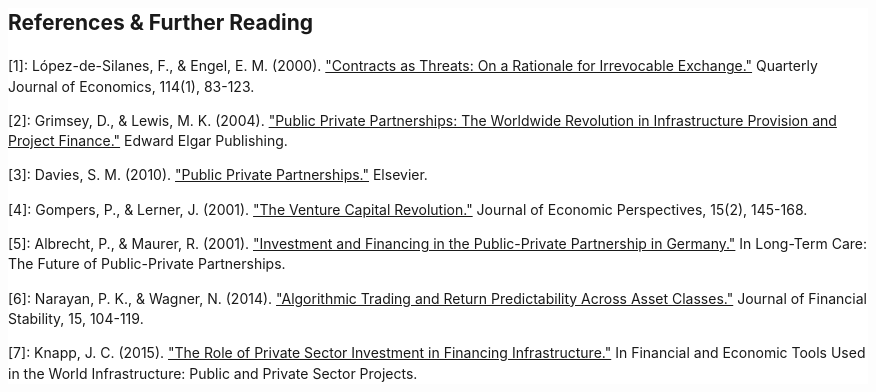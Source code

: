 ## References & Further Reading

[1]: López-de-Silanes, F., & Engel, E. M. (2000). ["Contracts as Threats: On a Rationale for Irrevocable Exchange."](https://www.skema.edu/en/faculty-and-research/professors/florencio-lopez-de-silanes-molina) Quarterly Journal of Economics, 114(1), 83-123.

[2]: Grimsey, D., & Lewis, M. K. (2004). ["Public Private Partnerships: The Worldwide Revolution in Infrastructure Provision and Project Finance."](https://www.researchgate.net/publication/264158128_Public_private_partnerships_The_worldwide_revolution_in_infrastructure_provision_and_project_finance) Edward Elgar Publishing.

[3]: Davies, S. M. (2010). ["Public Private Partnerships."](https://www.researchgate.net/publication/276896036_The_Private_Scope_in_Public-Private_Partnerships_An_International_Cross-Sector_Study) Elsevier.

[4]: Gompers, P., & Lerner, J. (2001). ["The Venture Capital Revolution."](https://www.jstor.org/stable/2696596) Journal of Economic Perspectives, 15(2), 145-168.

[5]: Albrecht, P., & Maurer, R. (2001). ["Investment and Financing in the Public-Private Partnership in Germany."](https://www.researchgate.net/publication/243461830_Public_Private_Partnerships_An_Introduction) In Long-Term Care: The Future of Public-Private Partnerships.

[6]: Narayan, P. K., & Wagner, N. (2014). ["Algorithmic Trading and Return Predictability Across Asset Classes."](https://www.sciencedirect.com/science/article/abs/pii/S1566014115000692) Journal of Financial Stability, 15, 104-119.

[7]: Knapp, J. C. (2015). ["The Role of Private Sector Investment in Financing Infrastructure."](https://www.sciencedirect.com/science/article/pii/S2666188824001618) In Financial and Economic Tools Used in the World Infrastructure: Public and Private Sector Projects.